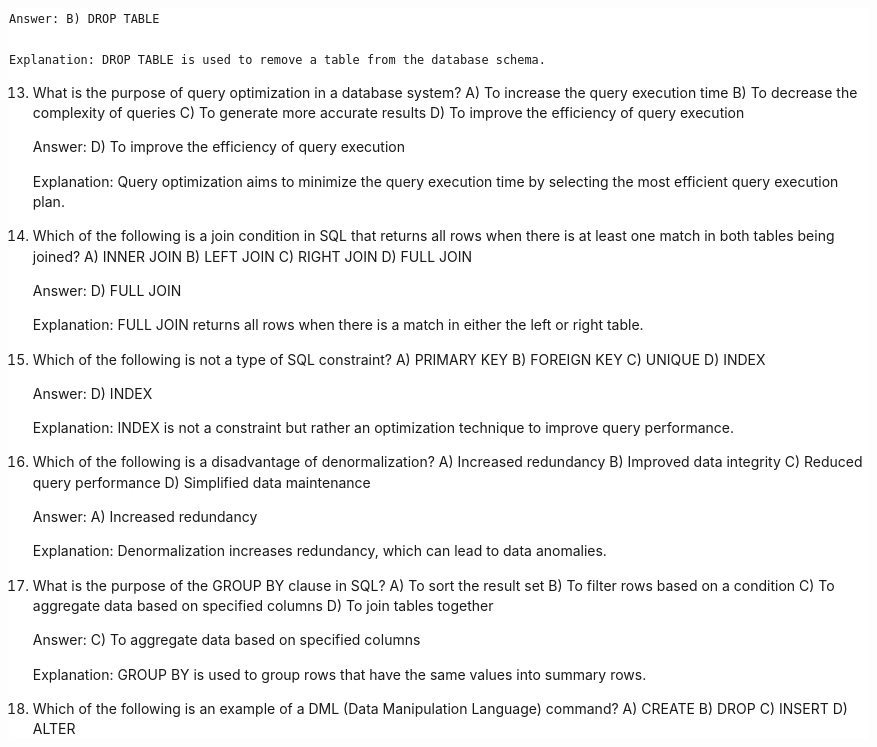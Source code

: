     Answer: B) DROP TABLE

    Explanation: DROP TABLE is used to remove a table from the database schema.

13. What is the purpose of query optimization in a database system?
    A) To increase the query execution time
    B) To decrease the complexity of queries
    C) To generate more accurate results
    D) To improve the efficiency of query execution

    Answer: D) To improve the efficiency of query execution

    Explanation: Query optimization aims to minimize the query execution time by selecting the most efficient query execution plan.

14. Which of the following is a join condition in SQL that returns all rows when there is at least one match in both tables being joined?
    A) INNER JOIN
    B) LEFT JOIN
    C) RIGHT JOIN
    D) FULL JOIN

    Answer: D) FULL JOIN

    Explanation: FULL JOIN returns all rows when there is a match in either the left or right table.

15. Which of the following is not a type of SQL constraint?
    A) PRIMARY KEY
    B) FOREIGN KEY
    C) UNIQUE
    D) INDEX

    Answer: D) INDEX

    Explanation: INDEX is not a constraint but rather an optimization technique to improve query performance.

16. Which of the following is a disadvantage of denormalization?
    A) Increased redundancy
    B) Improved data integrity
    C) Reduced query performance
    D) Simplified data maintenance

    Answer: A) Increased redundancy

    Explanation: Denormalization increases redundancy, which can lead to data anomalies.

17. What is the purpose of the GROUP BY clause in SQL?
    A) To sort the result set
    B) To filter rows based on a condition
    C) To aggregate data based on specified columns
    D) To join tables together

    Answer: C) To aggregate data based on specified columns

    Explanation: GROUP BY is used to group rows that have the same values into summary rows.

18. Which of the following is an example of a DML (Data Manipulation Language) command?
    A) CREATE
    B) DROP
    C) INSERT
    D) ALTER
